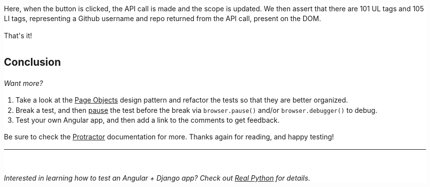 Here, when the button is clicked, the API call is made and the scope is updated. We then assert that there are 101 UL tags and 105 LI tags, representing a Github username and repo returned from the API call, present on the DOM.

That's it!

## Conclusion

*Want more?*

1. Take a look at the [Page Objects](http://angular.github.io/protractor/#/page-objects) design pattern and refactor the tests so that they are better organized.
1. Break a test, and then [pause](http://angular.github.io/protractor/#/debugging#pausing-to-debug) the test before the break via `browser.pause()` and/or `browser.debugger()` to debug.
1. Test your own Angular app, and then add a link to the comments to get feedback.

Be sure to check the [Protractor](http://angular.github.io/protractor/#/) documentation for more. Thanks again for reading, and happy testing!

<hr><br>

*Interested in learning how to test an Angular + Django app? Check out [Real Python](http://www.realpython.com/) for details.*
